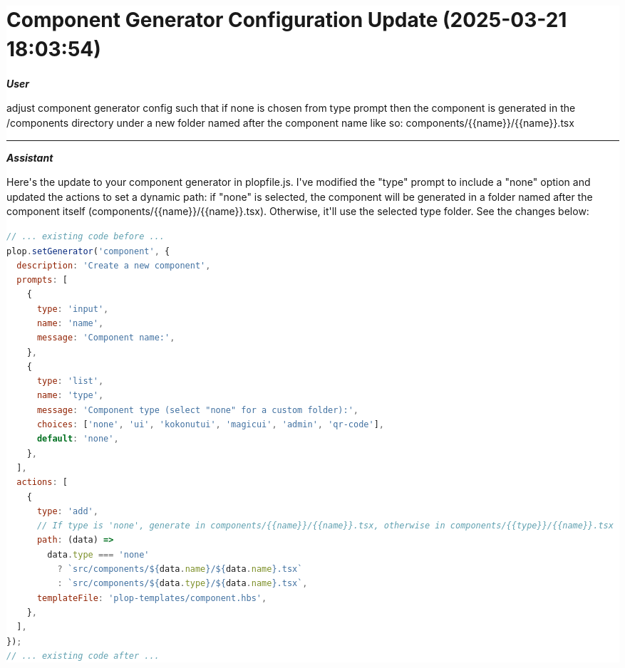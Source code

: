 

# Component Generator Configuration Update (2025-03-21 18:03:54)

_**User**_

adjust component generator config such that if none is chosen from type prompt then the component is generated in the /components directory under a new folder named after the component name like so: components/{{name}}/{{name}}.tsx

---

_**Assistant**_

Here's the update to your component generator in plopfile.js. I've modified the "type" prompt to include a "none" option and updated the actions to set a dynamic path: if "none" is selected, the component will be generated in a folder named after the component itself (components/{{name}}/{{name}}.tsx). Otherwise, it'll use the selected type folder. See the changes below:

```javascript:plopfile.js
// ... existing code before ...
plop.setGenerator('component', {
  description: 'Create a new component',
  prompts: [
    {
      type: 'input',
      name: 'name',
      message: 'Component name:',
    },
    {
      type: 'list',
      name: 'type',
      message: 'Component type (select "none" for a custom folder):',
      choices: ['none', 'ui', 'kokonutui', 'magicui', 'admin', 'qr-code'],
      default: 'none',
    },
  ],
  actions: [
    {
      type: 'add',
      // If type is 'none', generate in components/{{name}}/{{name}}.tsx, otherwise in components/{{type}}/{{name}}.tsx
      path: (data) =>
        data.type === 'none'
          ? `src/components/${data.name}/${data.name}.tsx`
          : `src/components/${data.type}/${data.name}.tsx`,
      templateFile: 'plop-templates/component.hbs',
    },
  ],
});
// ... existing code after ...
``` 
